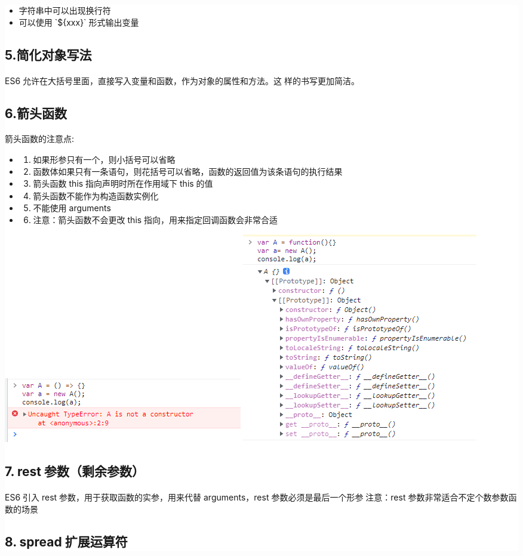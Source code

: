 - 字符串中可以出现换行符
- 可以使用 \`${xxx}\` 形式输出变量

## 5.简化对象写法

ES6 允许在大括号里面，直接写入变量和函数，作为对象的属性和方法。这
样的书写更加简洁。

## 6.箭头函数

箭头函数的注意点:

- 1) 如果形参只有一个，则小括号可以省略
- 2) 函数体如果只有一条语句，则花括号可以省略，函数的返回值为该条语句的执行结果
- 3) 箭头函数 this 指向声明时所在作用域下 this 的值
- 4) 箭头函数不能作为构造函数实例化
- 5) 不能使用 arguments
- 6) 注意：箭头函数不会更改 this 指向，用来指定回调函数会非常合适

![image.png](images/ES6/es6001.png)
![image.png](images/ES6/es6002.png)

## 7. rest 参数（剩余参数）

ES6 引入 rest 参数，用于获取函数的实参，用来代替 arguments，rest 参数必须是最后一个形参
注意：rest 参数非常适合不定个数参数函数的场景

## 8. spread 扩展运算符
